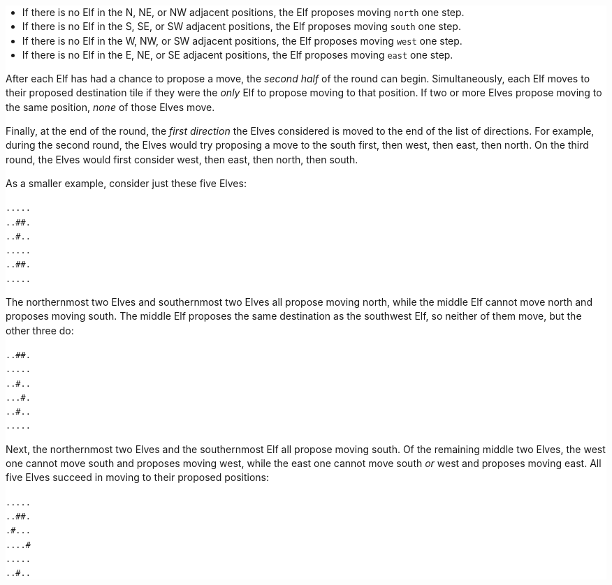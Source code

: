 - If there is no Elf in the N, NE, or NW adjacent positions, the Elf proposes moving `north` one step.
- If there is no Elf in the S, SE, or SW adjacent positions, the Elf proposes moving `south` one step.
- If there is no Elf in the W, NW, or SW adjacent positions, the Elf proposes moving `west` one step.
- If there is no Elf in the E, NE, or SE adjacent positions, the Elf proposes moving `east` one step.

After each Elf has had a chance to propose a move, the *second half* of the round can begin.
Simultaneously, each Elf moves to their proposed destination tile if they were the *only* Elf to propose moving to that position.
If two or more Elves propose moving to the same position, *none* of those Elves move.

Finally, at the end of the round, the *first direction* the Elves considered is moved to the end of the list of directions.
For example, during the second round, the Elves would try proposing a move to the south first, then west, then east, then north.
On the third round, the Elves would first consider west, then east, then north, then south.

As a smaller example, consider just these five Elves:

```
.....
..##.
..#..
.....
..##.
.....
```

The northernmost two Elves and southernmost two Elves all propose moving north, while the middle Elf cannot move north and proposes moving south.
The middle Elf proposes the same destination as the southwest Elf, so neither of them move, but the other three do:

```
..##.
.....
..#..
...#.
..#..
.....
```

Next, the northernmost two Elves and the southernmost Elf all propose moving south.
Of the remaining middle two Elves, the west one cannot move south and proposes moving west, while the east one cannot move south *or* west and proposes moving east.
All five Elves succeed in moving to their proposed positions:

```
.....
..##.
.#...
....#
.....
..#..
```
